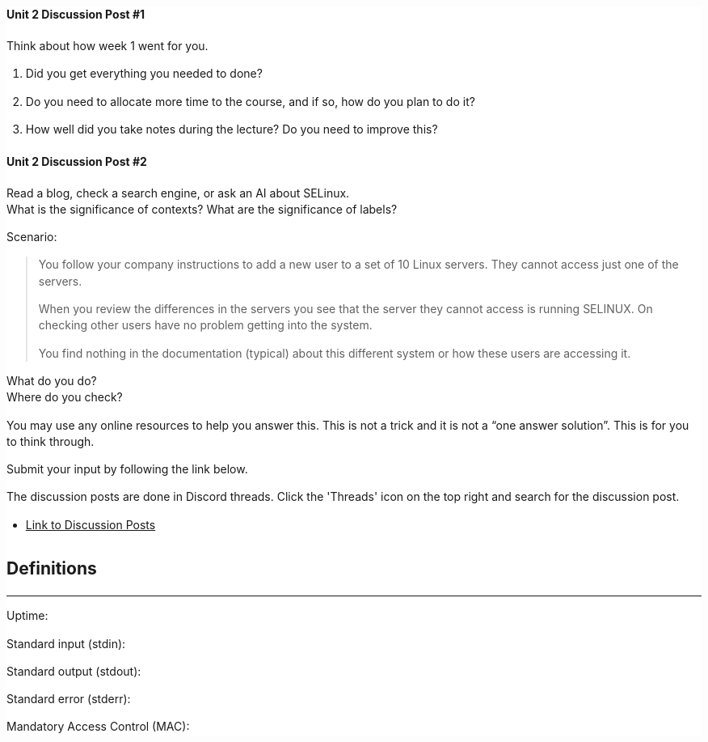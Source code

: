 #### Unit 2 Discussion Post #1

Think about how week 1 went for you.

1. Did you get everything you needed to done?

2. Do you need to allocate more time to the course, and if so, how do you plan to do it?

3. How well did you take notes during the lecture? Do you need to improve this?

#### Unit 2 Discussion Post #2

Read a blog, check a search engine, or ask an AI about SELinux.  
What is the significance of contexts? What are the significance of labels?

Scenario:

<blockquote>

You follow your company instructions to add a new user to a set of 10 Linux
servers. They cannot access just one of the servers.

When you review the differences in the servers you see that the server they
cannot access is running SELINUX. On checking other users have no problem
getting into the system.

You find nothing in the documentation (typical) about this different system or
how these users are accessing it.

</blockquote>

What do you do?  
Where do you check?

You may use any online resources to help you answer this. This is not a trick
and it is not a “one answer solution”. This is for you to think through.

<div class="warning">
Submit your input by following the link below.

The discussion posts are done in Discord threads. Click the 'Threads' icon on the top right and search for the discussion post.
</div>

- [Link to Discussion Posts](https://discord.com/channels/611027490848374811/1098309490681598072)

## Definitions

---

Uptime:

Standard input (stdin):

Standard output (stdout):

Standard error (stderr):

Mandatory Access Control (MAC):
